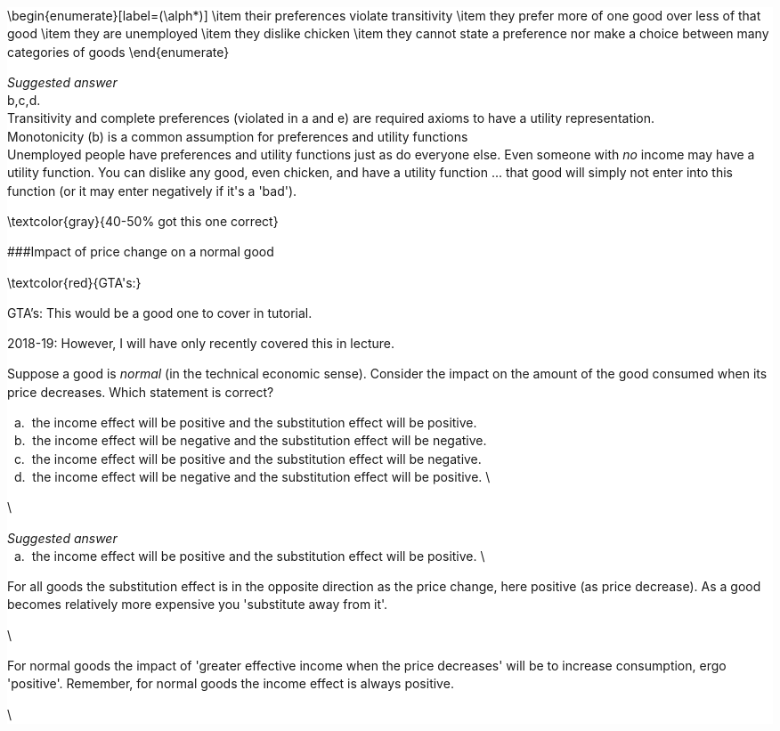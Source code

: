 \begin{enumerate}[label=(\alph*)]
\item their preferences violate transitivity
\item they prefer more of one good over less of that good
\item they are unemployed
\item they dislike chicken
\item they cannot state a preference nor make a choice between many categories of goods
\end{enumerate}

[comment]: <> (ANSBB)

*Suggested answer* \
b,c,d. \
Transitivity and complete preferences (violated in a and e) are required axioms to have a utility representation. \
Monotonicity (b) is a common assumption for preferences and utility functions \
Unemployed people have preferences and utility functions just as do everyone else. Even someone with *no* income may have a utility function.
You can dislike any good, even chicken, and have a utility function ... that good will simply not enter into this function (or it may enter negatively if it's a 'bad').

[comment]: <> (ANSEE)

[comment]: <> (2024EE)


[comment]: <> (2024BB)

\textcolor{gray}{40-50\% got this one correct}

[comment]: <> (2024EE)

###Impact of price change on a normal good

[comment]: <> (TABB)

\textcolor{red}{GTA's:}

GTA’s: This would be a good one to cover in tutorial.

2018-19: However, I will have only recently covered this in lecture.

[comment]: <> (TAEE)

Suppose a good is *normal* (in the technical economic sense). Consider the impact on the amount of the good consumed when its price decreases. Which statement is correct?

  a.  the income effect will be positive and the substitution effect will be positive. \
  b.  the income effect will be negative and the substitution effect will be negative. \
  c.  the income effect will be positive and the substitution effect will be negative. \
  d.  the income effect will be negative and the substitution effect will be positive. \

\

[comment]: <> (ANSBB)

*Suggested answer* \
  a.  the income effect will be positive and the substitution effect will be positive. \

For all goods the substitution effect is in the opposite direction as the price change, here positive (as price decrease). As a good becomes relatively more expensive you 'substitute away from it'.

\


For normal goods the impact of 'greater effective income when the price decreases' will be to increase consumption, ergo 'positive'.
Remember, for normal goods the income effect is always positive.

\


[comment]: <> (101BB)
[comment]: <> (101EE)
[comment]: <> (101BB)
[comment]: <> (101EE)
[comment]: <> (101BB)
[comment]: <> (101EE)
 [comment]: <> (TAEE)
[comment]: <> (101BB)
[comment]: <> (101EE)
[comment]: <> (101BB)
[comment]: <> (101EE)
[comment]: <> (101BB)
[comment]: <> (101EE)
[comment]: <> (101BB)
[comment]: <> (pre2018BB)
[comment]: <> (pre2018EE)
[comment]: <> (101EE)
[comment]: <> (101BB)
[comment]: <> (101EE)
[comment]: <> (101BB)
[comment]: <> (101EE)
[comment]: <> (101BB)
[comment]: <> (101EE)
[comment]: <> (101BB)
[comment]: <> (101EE)
[comment]: <> (101BB)
[comment]: <> (101EE)
[comment]: <> (101BB)
[comment]: <> (101EE)
[comment]: <> (101BB)
[comment]: <> (101EE)
[comment]: <> (101BB)
[comment]: <> (101EE)